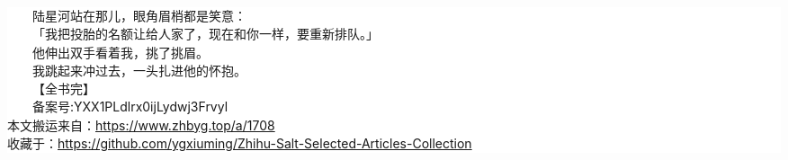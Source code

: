 &emsp;&emsp;陆星河站在那儿，眼角眉梢都是笑意：  
&emsp;&emsp;「我把投胎的名额让给人家了，现在和你一样，要重新排队。」  
&emsp;&emsp;他伸出双手看着我，挑了挑眉。  
&emsp;&emsp;我跳起来冲过去，一头扎进他的怀抱。  
&emsp;&emsp;【全书完】  
&emsp;&emsp;备案号:YXX1PLdlrx0ijLydwj3Frvyl  
本文搬运来自：https://www.zhbyg.top/a/1708  
 收藏于：https://github.com/ygxiuming/Zhihu-Salt-Selected-Articles-Collection